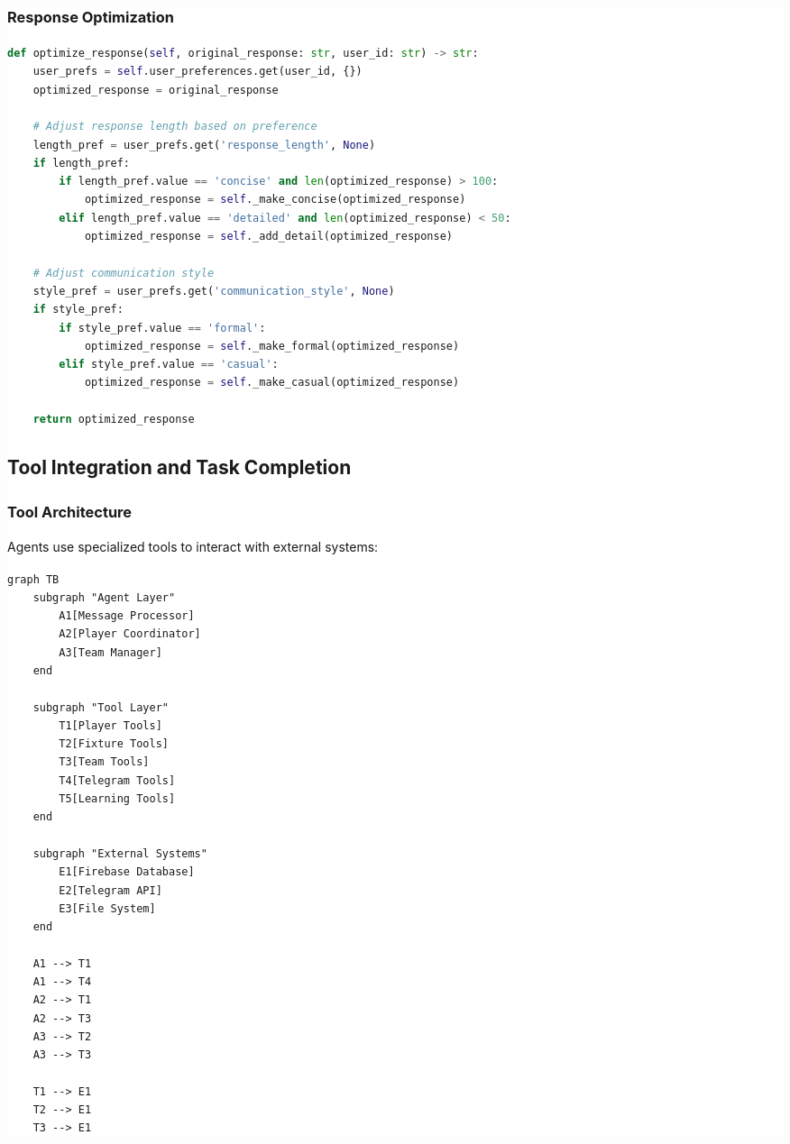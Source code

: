 ### Response Optimization

```python
def optimize_response(self, original_response: str, user_id: str) -> str:
    user_prefs = self.user_preferences.get(user_id, {})
    optimized_response = original_response
    
    # Adjust response length based on preference
    length_pref = user_prefs.get('response_length', None)
    if length_pref:
        if length_pref.value == 'concise' and len(optimized_response) > 100:
            optimized_response = self._make_concise(optimized_response)
        elif length_pref.value == 'detailed' and len(optimized_response) < 50:
            optimized_response = self._add_detail(optimized_response)
    
    # Adjust communication style
    style_pref = user_prefs.get('communication_style', None)
    if style_pref:
        if style_pref.value == 'formal':
            optimized_response = self._make_formal(optimized_response)
        elif style_pref.value == 'casual':
            optimized_response = self._make_casual(optimized_response)
    
    return optimized_response
```

## Tool Integration and Task Completion

### Tool Architecture

Agents use specialized tools to interact with external systems:

```mermaid
graph TB
    subgraph "Agent Layer"
        A1[Message Processor]
        A2[Player Coordinator]
        A3[Team Manager]
    end
    
    subgraph "Tool Layer"
        T1[Player Tools]
        T2[Fixture Tools]
        T3[Team Tools]
        T4[Telegram Tools]
        T5[Learning Tools]
    end
    
    subgraph "External Systems"
        E1[Firebase Database]
        E2[Telegram API]
        E3[File System]
    end
    
    A1 --> T1
    A1 --> T4
    A2 --> T1
    A2 --> T3
    A3 --> T2
    A3 --> T3
    
    T1 --> E1
    T2 --> E1
    T3 --> E1
```